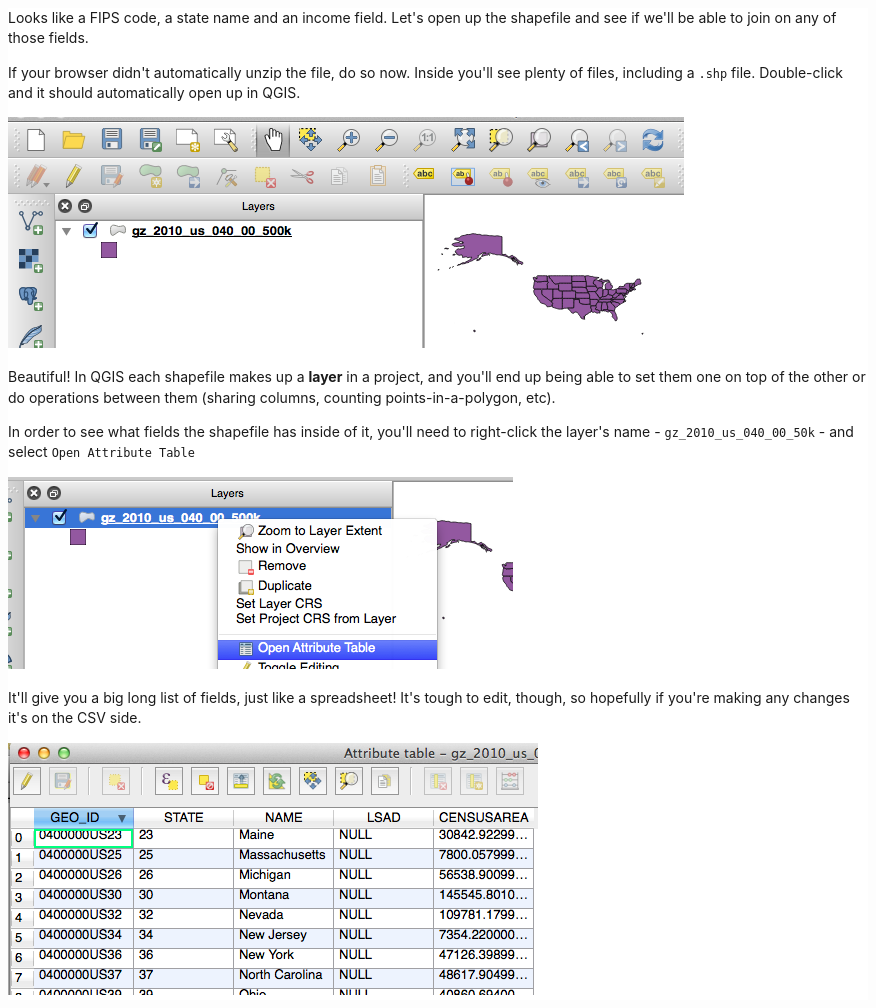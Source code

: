 Looks like a FIPS code, a state name and an income field. Let's open up the shapefile and see if we'll be able to join on any of those fields.

If your browser didn't automatically unzip the file, do so now. Inside you'll see plenty of files, including a `.shp` file. Double-click and it should automatically open up in QGIS.

![](images/opened-shapefile.png)

Beautiful! In QGIS each shapefile makes up a **layer** in a project, and you'll end up being able to set them one on top of the other or do operations between them (sharing columns, counting points-in-a-polygon, etc).

In order to see what fields the shapefile has inside of it, you'll need to right-click the layer's name - `gz_2010_us_040_00_50k` - and select `Open Attribute Table`

![](images/open-attribute-table.png)

It'll give you a big long list of fields, just like a spreadsheet! It's tough to edit, though, so hopefully if you're making any changes it's on the CSV side.

![](images/attribute-table.png)
